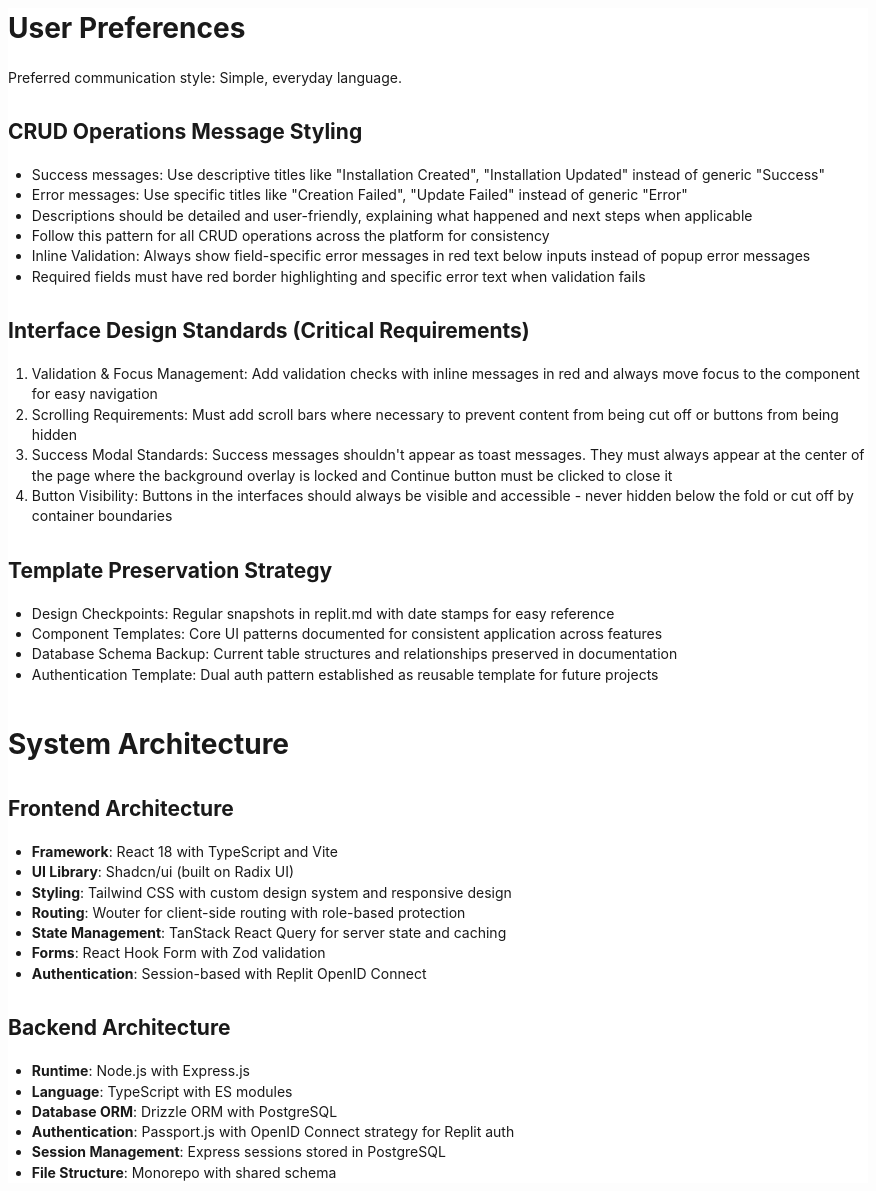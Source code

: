 # User Preferences

Preferred communication style: Simple, everyday language.

## CRUD Operations Message Styling
- Success messages: Use descriptive titles like "Installation Created", "Installation Updated" instead of generic "Success"
- Error messages: Use specific titles like "Creation Failed", "Update Failed" instead of generic "Error"
- Descriptions should be detailed and user-friendly, explaining what happened and next steps when applicable
- Follow this pattern for all CRUD operations across the platform for consistency
- Inline Validation: Always show field-specific error messages in red text below inputs instead of popup error messages
- Required fields must have red border highlighting and specific error text when validation fails

## Interface Design Standards (Critical Requirements)
1. Validation & Focus Management: Add validation checks with inline messages in red and always move focus to the component for easy navigation
2. Scrolling Requirements: Must add scroll bars where necessary to prevent content from being cut off or buttons from being hidden
3. Success Modal Standards: Success messages shouldn't appear as toast messages. They must always appear at the center of the page where the background overlay is locked and Continue button must be clicked to close it
4. Button Visibility: Buttons in the interfaces should always be visible and accessible - never hidden below the fold or cut off by container boundaries

## Template Preservation Strategy
- Design Checkpoints: Regular snapshots in replit.md with date stamps for easy reference
- Component Templates: Core UI patterns documented for consistent application across features
- Database Schema Backup: Current table structures and relationships preserved in documentation
- Authentication Template: Dual auth pattern established as reusable template for future projects

# System Architecture

## Frontend Architecture
- **Framework**: React 18 with TypeScript and Vite
- **UI Library**: Shadcn/ui (built on Radix UI)
- **Styling**: Tailwind CSS with custom design system and responsive design
- **Routing**: Wouter for client-side routing with role-based protection
- **State Management**: TanStack React Query for server state and caching
- **Forms**: React Hook Form with Zod validation
- **Authentication**: Session-based with Replit OpenID Connect

## Backend Architecture
- **Runtime**: Node.js with Express.js
- **Language**: TypeScript with ES modules
- **Database ORM**: Drizzle ORM with PostgreSQL
- **Authentication**: Passport.js with OpenID Connect strategy for Replit auth
- **Session Management**: Express sessions stored in PostgreSQL
- **File Structure**: Monorepo with shared schema
